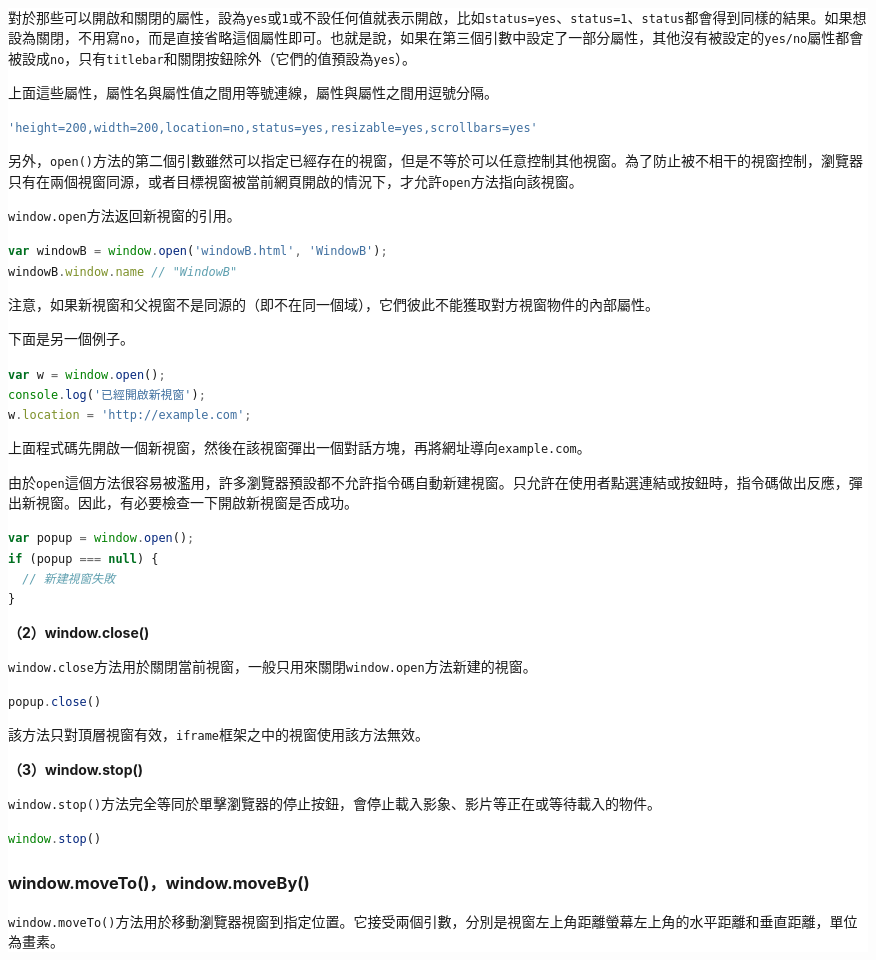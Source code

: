 對於那些可以開啟和關閉的屬性，設為`yes`或`1`或不設任何值就表示開啟，比如`status=yes`、`status=1`、`status`都會得到同樣的結果。如果想設為關閉，不用寫`no`，而是直接省略這個屬性即可。也就是說，如果在第三個引數中設定了一部分屬性，其他沒有被設定的`yes/no`屬性都會被設成`no`，只有`titlebar`和關閉按鈕除外（它們的值預設為`yes`）。

上面這些屬性，屬性名與屬性值之間用等號連線，屬性與屬性之間用逗號分隔。

```javascript
'height=200,width=200,location=no,status=yes,resizable=yes,scrollbars=yes'
```

另外，`open()`方法的第二個引數雖然可以指定已經存在的視窗，但是不等於可以任意控制其他視窗。為了防止被不相干的視窗控制，瀏覽器只有在兩個視窗同源，或者目標視窗被當前網頁開啟的情況下，才允許`open`方法指向該視窗。

`window.open`方法返回新視窗的引用。

```javascript
var windowB = window.open('windowB.html', 'WindowB');
windowB.window.name // "WindowB"
```

注意，如果新視窗和父視窗不是同源的（即不在同一個域），它們彼此不能獲取對方視窗物件的內部屬性。

下面是另一個例子。

```javascript
var w = window.open();
console.log('已經開啟新視窗');
w.location = 'http://example.com';
```

上面程式碼先開啟一個新視窗，然後在該視窗彈出一個對話方塊，再將網址導向`example.com`。

由於`open`這個方法很容易被濫用，許多瀏覽器預設都不允許指令碼自動新建視窗。只允許在使用者點選連結或按鈕時，指令碼做出反應，彈出新視窗。因此，有必要檢查一下開啟新視窗是否成功。

```javascript
var popup = window.open();
if (popup === null) {
  // 新建視窗失敗
}
```

**（2）window.close()**

`window.close`方法用於關閉當前視窗，一般只用來關閉`window.open`方法新建的視窗。

```javascript
popup.close()
```

該方法只對頂層視窗有效，`iframe`框架之中的視窗使用該方法無效。

**（3）window.stop()**

`window.stop()`方法完全等同於單擊瀏覽器的停止按鈕，會停止載入影象、影片等正在或等待載入的物件。

```javascript
window.stop()
```

### window.moveTo()，window.moveBy()

`window.moveTo()`方法用於移動瀏覽器視窗到指定位置。它接受兩個引數，分別是視窗左上角距離螢幕左上角的水平距離和垂直距離，單位為畫素。
